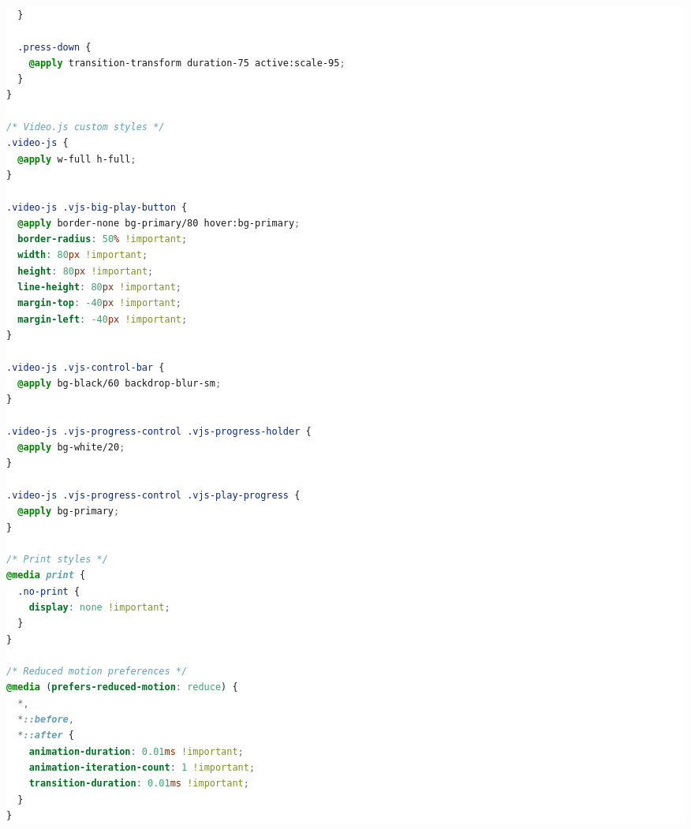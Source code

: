 ```css
  }
  
  .press-down {
    @apply transition-transform duration-75 active:scale-95;
  }
}

/* Video.js custom styles */
.video-js {
  @apply w-full h-full;
}

.video-js .vjs-big-play-button {
  @apply border-none bg-primary/80 hover:bg-primary;
  border-radius: 50% !important;
  width: 80px !important;
  height: 80px !important;
  line-height: 80px !important;
  margin-top: -40px !important;
  margin-left: -40px !important;
}

.video-js .vjs-control-bar {
  @apply bg-black/60 backdrop-blur-sm;
}

.video-js .vjs-progress-control .vjs-progress-holder {
  @apply bg-white/20;
}

.video-js .vjs-progress-control .vjs-play-progress {
  @apply bg-primary;
}

/* Print styles */
@media print {
  .no-print {
    display: none !important;
  }
}

/* Reduced motion preferences */
@media (prefers-reduced-motion: reduce) {
  *,
  *::before,
  *::after {
    animation-duration: 0.01ms !important;
    animation-iteration-count: 1 !important;
    transition-duration: 0.01ms !important;
  }
}
```
